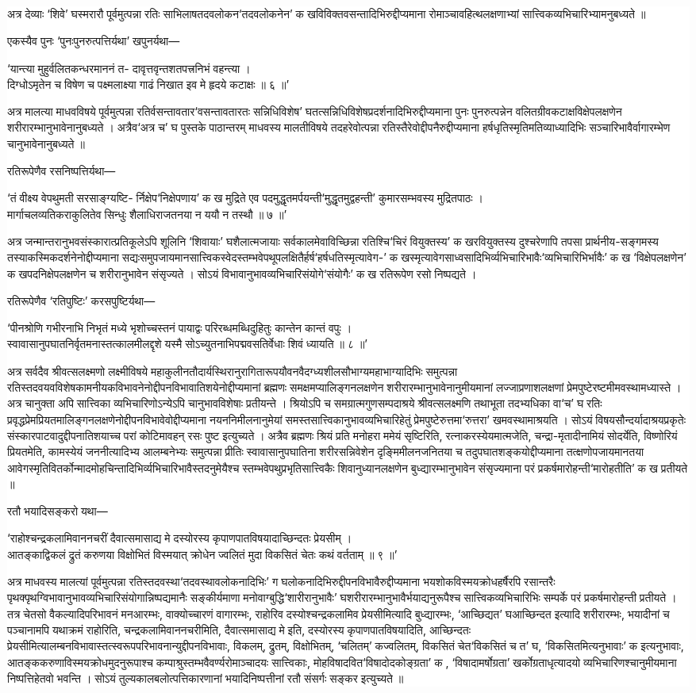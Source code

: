अत्र देव्याः ‘शिवे’ घस्मरारौ पूर्वमुत्पन्ना रतिः साभिलाषतदवलोकन‘तदवलोकनेन’ क खविविक्तवसन्तादिभिरुद्दीप्यमाना रोमाञ्चावहित्थलक्षणाभ्यां सात्त्विकव्यभिचारिभ्यामनुबध्यते ॥

एकस्यैव पुनः ‘पुनःपुनरुत्पत्तिर्यथा’ खपुनर्यथा—

‘यान्त्या मुहुर्वलितकन्धरमाननं त- दावृत्तवृन्तशतपत्त्रनिभं वहन्त्या ।  
दिग्धोऽमृतेन च विषेण च पक्ष्मलाक्ष्या गाढं निखात इव मे हृदये कटाक्षः ॥ ६ ॥’  


अत्र मालत्या माधवविषये पूर्वमुत्पन्ना रतिर्वसन्तावतार‘वसन्तावतारतः सन्निधिविशेष’ घतत्सन्निधिविशेषप्रदर्शनादिभिरुद्दीप्यमाना पुनः पुनरुत्पन्नेन वलितग्रीवकटाक्षविक्षेपलक्षणेन शरीरारम्भानुभावेनानुबध्यते । अत्रैव‘अत्र च’ घ पुस्तके पाठान्तरम् माधवस्य मालतीविषये तदहरेवोत्पन्ना रतिस्तैरेवोद्दीपनैरुद्दीप्यमाना हर्षधृतिस्मृतिमतिव्याध्यादिभिः सञ्चारिभावैर्वागारम्भेण चानुभावेनानुबध्यते ॥

रतिरूपेणैव रसनिष्पत्तिर्यथा—

‘तं वीक्ष्य वेपथुमती सरसाङ्ग्यष्टि- र्निक्षेप‘निक्षेपणाय’ क ख मुद्रिते एव पदमुद्धृतमर्पयन्ती‘मुद्धृतमुद्वहन्ती’ कुमारसम्भवस्य मुद्रितपाठः ।  
मार्गाचलव्यतिकराकुलितेव सिन्धुः शैलाधिराजतनया न ययौ न तस्थौ ॥ ७ ॥’  


अत्र जन्मान्तरानुभवसंस्कारात्प्रतिकूलेऽपि शूलिनि ‘शिवायाः’ घशैलात्मजायाः सर्वकालमेवाविच्छिन्ना रतिश्चि‘चिरं वियुक्तस्य’ क खरवियुक्तस्य दुश्चरेणापि तपसा प्रार्थनीय-सङ्गमस्य तस्याकस्मिकदर्शनेनोद्दीप्यमाना सद्यःसमुपजायमानसात्त्विकस्वेदस्तम्भवेपथूपलक्षितैर्हर्ष‘हर्षधतिस्मृत्यावेग-’ क खस्मृत्यावेगसाध्वसादिभिर्व्यभिचारिभावैः‘व्यभिचारिभिर्भावैः’ क ख ‘विक्षेपलक्षणेन’ क खपदनिक्षेपलक्षणेन च शरीरानुभावेन संसृज्यते । सोऽयं विभावानुभावव्यभिचारिसंयोगे‘संयोगैः’ क ख रतिरूपेण रसो निष्पद्यते ।

रतिरूपेणैव ‘रतिपुष्टिः’ करसपुष्टिर्यथा—

‘पीनश्रोणि गभीरनाभि निभृतं मध्ये भृशोच्चस्तनं पायाद्वः परिरब्धमब्धिदुहितुः कान्तेन कान्तं वपुः ।  
स्वावासानुपघातनिर्वृतमनास्तत्कालमीलद्दृशे यस्मै सोऽच्युतनाभिपद्मवसतिर्वेधाः शिवं ध्यायति ॥ ८ ॥’  


अत्र सर्वदैव श्रीवत्सलक्ष्मणो लक्ष्मीविषये महाकुलीनतौदार्यस्थिरानुरागितारूपयौवनवैदग्ध्यशीलसौभाग्यमहाभाग्यादिभिः समुत्पन्ना रतिस्तदवयवविशेषकामनीयकविभावनेनोद्दीपनविभावातिशयेनोद्दीप्यमानां ब्रह्मणः समक्षमप्यालिङ्गनलक्षणेन शरीरारम्भानुभावेनानुमीयमानां लज्जाप्रणाशलक्षणां प्रेमपुष्टेरष्टमीमवस्थामध्यास्ते । अत्र चानुक्ता अपि सात्त्विका व्यभिचारिणोऽन्येऽपि चानुभावविशेषाः प्रतीयन्ते । श्रियोऽपि च समग्रात्मगुणसम्पदाश्रये श्रीवत्सलक्ष्मणि तथाभूता तदभ्यधिका वा‘च’ घ रतिः प्रवृद्धप्रेमप्रियतमालिङ्गनलक्षणेनोद्दीपनविभावेवोद्दीप्यमाना नयननिमीलनानुमेयां समस्तसात्त्विकानुभावव्यभिचारिहेतुं प्रेमपुष्टेरुत्तमा‘रुत्तरा’ खमवस्थामाश्रयति । सोऽयं विषयसौन्दर्यादाश्रयप्रकृतेः संस्कारपाटवादुद्दीपनातिशयाच्च परां कोटिमावहन् रसः पुष्ट इत्युच्यते । अत्रैव ब्रह्मणः श्रियं प्रति मनोहरा ममेयं सृष्टिरिति, रत्नाकरस्येयमात्मजेति, चन्द्रा-मृतादीनामियं सोदर्येति, विष्णोरियं प्रियतमेति, कामस्येयं जननीत्यादिभ्य आलम्बनेभ्यः समुत्पन्ना प्रीतिः स्वावासानुपघातिना शरीरसन्निवेशेन दृङ्मिमीलनजनितया च तदुपघातशङ्कयोद्दीप्यमाना तत्क्षणोपजायमानतया आवेगस्मृतिवितर्कोन्मादमोहचिन्तादिभिर्व्यभिचारिभावैस्तदनुमेयैश्च स्तम्भवेपथुप्रभृतिसात्त्विकैः शिवानुध्यानलक्षणेन बुध्द्यारम्भानुभावेन संसृज्यमाना परं प्रकर्षमारोहन्ती‘मारोहतीति’ क ख प्रतीयते ॥

रतौ भयादिसङ्करो यथा—

‘राहोश्चन्द्रकलामिवाननचरीं दैवात्समासाद्य मे दस्योरस्य कृपाणपातविषयादाच्छिन्दतः प्रेयसीम् ।  
आतङ्काद्विकलं द्रुतं करुणया विक्षोभितं विस्मयात् क्रोधेन ज्वलितं मुदा विकसितं चेतः कथं वर्तताम् ॥ ९ ॥’  


अत्र माधवस्य मालत्यां पूर्वमुत्पन्ना रतिस्तदवस्था‘तदवस्थावलोकनादिभिः’ ग घलोकनादिभिरुद्दीपनविभावैरुद्दीप्यमाना भयशोकविस्मयक्रोधहर्षैरपि रसान्तरैः पृथक्पृथग्विभावानुभावव्यभिचारिसंयोगान्निष्पद्यमानैः सङ्कीर्यमाणा मनोवाग्बुद्धि‘शारीरानुभावैः’ घशरीरारम्भानुभावैर्भयाद्यनुरूपैश्च सात्त्विकव्यभिचारिभिः सम्पर्के परं प्रकर्षमारोहन्ती प्रतीयते । तत्र चेतसो वैकल्यादिपरिभावनं मनआरम्भः, वाक्योच्चारणं वागारम्भः, राहोरिव दस्योश्चन्द्रकलामिव प्रेयसीमित्यादि बुध्द्यारम्भः, ‘आच्छिद्यत’ घआच्छिन्दत इत्यादि शरीरारम्भः, भयादीनां च पञ्चानामपि यथाक्रमं राहोरिति, चन्द्रकलामिवाननचरीमिति, दैवात्समासाद्य मे इति, दस्योरस्य कृपाणपातविषयादिति, आच्छिन्दतः प्रेयसीमित्यालम्बनविभावास्तत्स्वरूपपरिभावनान्युद्दीपनविभावाः, विकलम्, द्रुतम्, विक्षोभितम्, ‘चलितम्’ कज्वलितम्, विकसितं चेत‘विकसितं च त’ घ, ‘विकसितमित्यनुभावाः’ क इत्यनुभावाः, आतङ्ककरुणाविस्मयक्रोधमुदनुरूपाश्च कम्पाश्रुस्तम्भवैवर्ण्यरोमाञ्चादयः सात्त्विकाः, मोहविषादवित‘विषादोदकोङ्ग्रता’ क , ‘विषादामर्षोग्रता’ खर्कोग्रताधृत्यादयो व्यभिचारिणश्चानुमीयमाना निष्पत्तिहेतवो भवन्ति । सोऽयं तुल्यकालबलोत्पत्तिकारणानां भयादिनिष्पत्तीनां रतौ संसर्गः सङ्कर इत्युच्यते ॥
